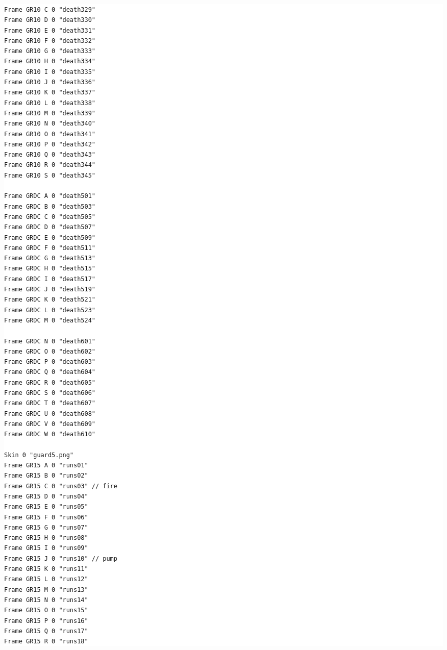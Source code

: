 	Frame GR10 C 0 "death329"
	Frame GR10 D 0 "death330"
	Frame GR10 E 0 "death331"
	Frame GR10 F 0 "death332"
	Frame GR10 G 0 "death333"
	Frame GR10 H 0 "death334"
	Frame GR10 I 0 "death335"
	Frame GR10 J 0 "death336"
	Frame GR10 K 0 "death337"
	Frame GR10 L 0 "death338"
	Frame GR10 M 0 "death339"
	Frame GR10 N 0 "death340"
	Frame GR10 O 0 "death341"
	Frame GR10 P 0 "death342"
	Frame GR10 Q 0 "death343"
	Frame GR10 R 0 "death344"
	Frame GR10 S 0 "death345"

	Frame GRDC A 0 "death501"
	Frame GRDC B 0 "death503"
	Frame GRDC C 0 "death505"
	Frame GRDC D 0 "death507"
	Frame GRDC E 0 "death509"
	Frame GRDC F 0 "death511"
	Frame GRDC G 0 "death513"
	Frame GRDC H 0 "death515"
	Frame GRDC I 0 "death517"
	Frame GRDC J 0 "death519"
	Frame GRDC K 0 "death521"
	Frame GRDC L 0 "death523"
	Frame GRDC M 0 "death524"

	Frame GRDC N 0 "death601"
	Frame GRDC O 0 "death602"
	Frame GRDC P 0 "death603"
	Frame GRDC Q 0 "death604"
	Frame GRDC R 0 "death605"
	Frame GRDC S 0 "death606"
	Frame GRDC T 0 "death607"
	Frame GRDC U 0 "death608"
	Frame GRDC V 0 "death609"
	Frame GRDC W 0 "death610"

	Skin 0 "guard5.png"
	Frame GR15 A 0 "runs01"
	Frame GR15 B 0 "runs02"
	Frame GR15 C 0 "runs03" // fire
	Frame GR15 D 0 "runs04"
	Frame GR15 E 0 "runs05"
	Frame GR15 F 0 "runs06"
	Frame GR15 G 0 "runs07"
	Frame GR15 H 0 "runs08"
	Frame GR15 I 0 "runs09"
	Frame GR15 J 0 "runs10" // pump
	Frame GR15 K 0 "runs11"
	Frame GR15 L 0 "runs12"
	Frame GR15 M 0 "runs13"
	Frame GR15 N 0 "runs14"
	Frame GR15 O 0 "runs15"
	Frame GR15 P 0 "runs16"
	Frame GR15 Q 0 "runs17"
	Frame GR15 R 0 "runs18"
